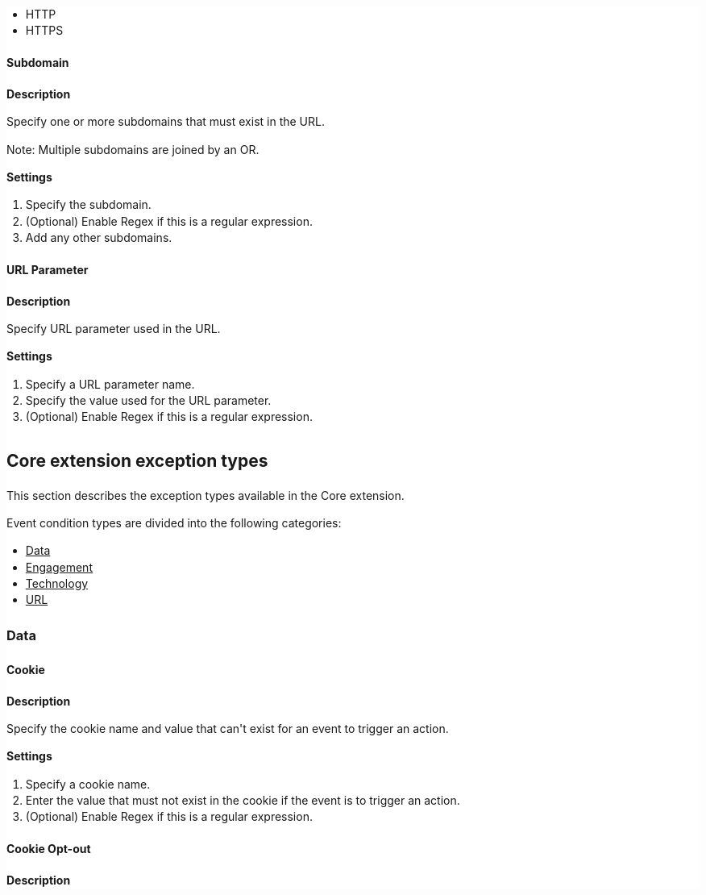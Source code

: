 *   HTTP
*   HTTPS

#### Subdomain

**Description**

Specify one or more subdomains that must exist in the URL.

Note: Multiple subdomains are joined by an OR.

**Settings**

1.  Specify the subdomain.
2.  (Optional) Enable Regex if this is a regular expression.
3.  Add any other subdomains.

#### URL Parameter

**Description**

Specify URL parameter used in the URL.

**Settings**

1.  Specify a URL parameter name.
2.  Specify the value used for the URL parameter.
3.  (Optional) Enable Regex if this is a regular expression.

## Core extension exception types

This section describes the exception types available in the Core extension.

Event condition types are divided into the following categories:

*   [Data](#data-ext)
*   [Engagement](#engagement-ext)
*   [Technology](#technology-ext)
*   [URL](#url-ext)

### <a name="data-ext"></a>Data

#### Cookie

**Description**

Specify the cookie name and value that can't exist for an event to trigger an action.

**Settings**

1.  Specify a cookie name.
2.  Enter the value that must not exist in the cookie if the event is to trigger an action.
3.  (Optional) Enable Regex if this is a regular expression.

#### Cookie Opt-out

**Description**

